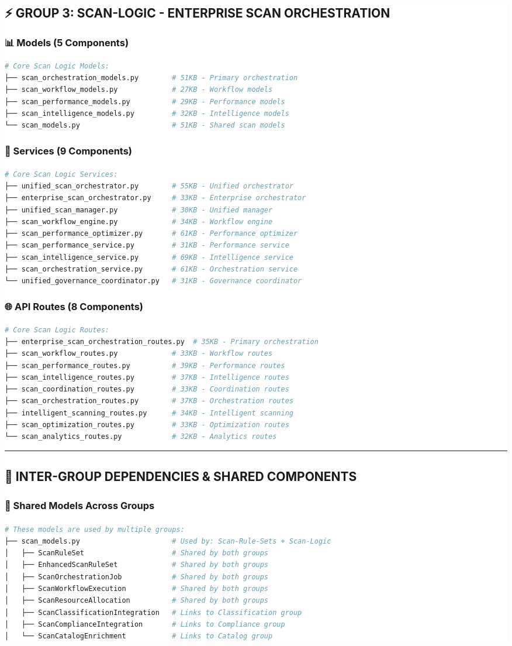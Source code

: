 ## ⚡ **GROUP 3: SCAN-LOGIC - ENTERPRISE SCAN ORCHESTRATION**

### **📊 Models (5 Components)**
```python
# Core Scan Logic Models:
├── scan_orchestration_models.py        # 51KB - Primary orchestration
├── scan_workflow_models.py             # 27KB - Workflow models
├── scan_performance_models.py          # 29KB - Performance models
├── scan_intelligence_models.py         # 32KB - Intelligence models
└── scan_models.py                      # 51KB - Shared scan models
```

### **🔧 Services (9 Components)**
```python
# Core Scan Logic Services:
├── unified_scan_orchestrator.py        # 55KB - Unified orchestrator
├── enterprise_scan_orchestrator.py     # 33KB - Enterprise orchestrator
├── unified_scan_manager.py             # 30KB - Unified manager
├── scan_workflow_engine.py             # 34KB - Workflow engine
├── scan_performance_optimizer.py       # 61KB - Performance optimizer
├── scan_performance_service.py         # 31KB - Performance service
├── scan_intelligence_service.py        # 69KB - Intelligence service
├── scan_orchestration_service.py       # 61KB - Orchestration service
└── unified_governance_coordinator.py   # 31KB - Governance coordinator
```

### **🌐 API Routes (8 Components)**
```python
# Core Scan Logic Routes:
├── enterprise_scan_orchestration_routes.py  # 35KB - Primary orchestration
├── scan_workflow_routes.py             # 33KB - Workflow routes
├── scan_performance_routes.py          # 39KB - Performance routes
├── scan_intelligence_routes.py         # 37KB - Intelligence routes
├── scan_coordination_routes.py         # 33KB - Coordination routes
├── scan_orchestration_routes.py        # 37KB - Orchestration routes
├── intelligent_scanning_routes.py      # 34KB - Intelligent scanning
├── scan_optimization_routes.py         # 33KB - Optimization routes
└── scan_analytics_routes.py            # 32KB - Analytics routes
```

---

## 🔗 **INTER-GROUP DEPENDENCIES & SHARED COMPONENTS**

### **🎯 Shared Models Across Groups**
```python
# These models are used by multiple groups:
├── scan_models.py                      # Used by: Scan-Rule-Sets + Scan-Logic
│   ├── ScanRuleSet                     # Shared by both groups
│   ├── EnhancedScanRuleSet             # Shared by both groups
│   ├── ScanOrchestrationJob            # Shared by both groups
│   ├── ScanWorkflowExecution           # Shared by both groups
│   ├── ScanResourceAllocation          # Shared by both groups
│   ├── ScanClassificationIntegration   # Links to Classification group
│   ├── ScanComplianceIntegration       # Links to Compliance group
│   └── ScanCatalogEnrichment           # Links to Catalog group
```
